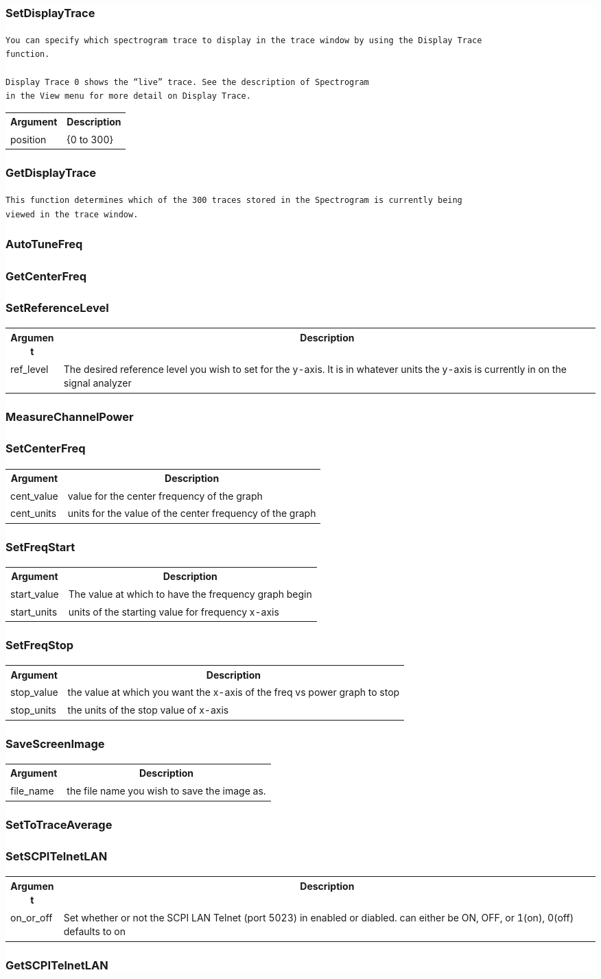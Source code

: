 ### SetDisplayTrace
```
You can specify which spectrogram trace to display in the trace window by using the Display Trace
function. 

Display Trace 0 shows the “live” trace. See the description of Spectrogram
in the View menu for more detail on Display Trace.
```

<table><tr><th>Argument</th><th>Description</th></tr>
<tr><td>position</td><td>{0 to 300}</tr></td></table>

### GetDisplayTrace
```
This function determines which of the 300 traces stored in the Spectrogram is currently being
viewed in the trace window. 

```

### AutoTuneFreq
### GetCenterFreq
### SetReferenceLevel
<table><tr><th>Argument</th><th>Description</th></tr>
<tr><td>ref_level</td><td>The desired reference level you wish to set for the y-axis. It is in whatever units the y-axis is currently in on the signal analyzer</tr></td></table>

### MeasureChannelPower
### SetCenterFreq
<table><tr><th>Argument</th><th>Description</th></tr>
<tr><td>cent_value</td><td>value for the center frequency of the graph</tr></td>
<tr><td>cent_units</td><td>units for the value of the center frequency of the graph</tr></td></table>

### SetFreqStart
<table><tr><th>Argument</th><th>Description</th></tr>
<tr><td>start_value</td><td>The value at which to have the frequency graph begin </tr></td>
<tr><td>start_units</td><td>units of the starting value for frequency x-axis</tr></td></table>

### SetFreqStop
<table><tr><th>Argument</th><th>Description</th></tr>
<tr><td>stop_value</td><td>the value at which you want the x-axis of the freq vs power graph to stop</tr></td>
<tr><td>stop_units</td><td>the units of the stop value of x-axis</tr></td></table>

### SaveScreenImage
<table><tr><th>Argument</th><th>Description</th></tr>
<tr><td>file_name</td><td>the file name you wish to save the image as.</tr></td></table>

### SetToTraceAverage
### SetSCPITelnetLAN
<table><tr><th>Argument</th><th>Description</th></tr>
<tr><td>on_or_off</td><td>Set whether or not the SCPI LAN Telnet (port 5023) in enabled or diabled.
can either be ON, OFF, or 1(on), 0(off)
defaults to on</tr></td></table>

### GetSCPITelnetLAN